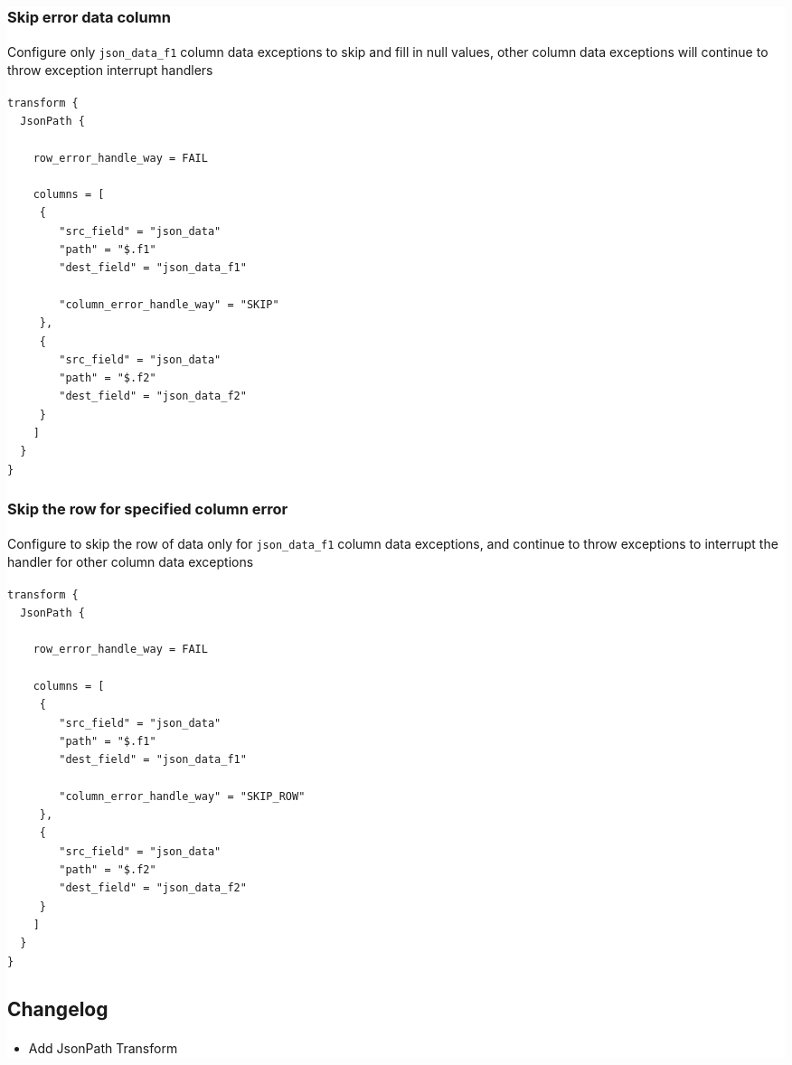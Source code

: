 ### Skip error data column

Configure only `json_data_f1` column data exceptions to skip and fill in null values, other column data exceptions will continue to throw exception interrupt handlers


```hocon
transform {
  JsonPath {

    row_error_handle_way = FAIL
    
    columns = [
     {
        "src_field" = "json_data"
        "path" = "$.f1"
        "dest_field" = "json_data_f1"
        
        "column_error_handle_way" = "SKIP"
     },
     {
        "src_field" = "json_data"
        "path" = "$.f2"
        "dest_field" = "json_data_f2"
     }
    ]
  }
}
```

### Skip the row for specified column error

Configure to skip the row of data only for `json_data_f1` column data exceptions, and continue to throw exceptions to interrupt the handler for other column data exceptions


```hocon
transform {
  JsonPath {

    row_error_handle_way = FAIL
    
    columns = [
     {
        "src_field" = "json_data"
        "path" = "$.f1"
        "dest_field" = "json_data_f1"
        
        "column_error_handle_way" = "SKIP_ROW"
     },
     {
        "src_field" = "json_data"
        "path" = "$.f2"
        "dest_field" = "json_data_f2"
     }
    ]
  }
}
```

## Changelog

* Add JsonPath Transform

